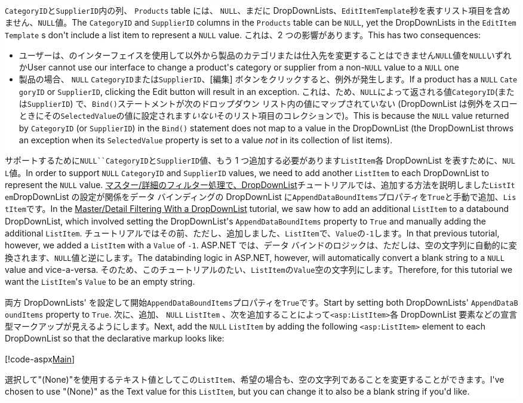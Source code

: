 <span data-ttu-id="b289e-218">`CategoryID`と`SupplierID`内の列、 `Products` table には、 `NULL`、まだに DropDownLists、`EditItemTemplate`秒を表すリスト項目を含めません、`NULL`値。</span><span class="sxs-lookup"><span data-stu-id="b289e-218">The `CategoryID` and `SupplierID` columns in the `Products` table can be `NULL`, yet the DropDownLists in the `EditItemTemplate` s don't include a list item to represent a `NULL` value.</span></span> <span data-ttu-id="b289e-219">これは、2 つの影響があります。</span><span class="sxs-lookup"><span data-stu-id="b289e-219">This has two consequences:</span></span>

- <span data-ttu-id="b289e-220">ユーザーは、のインターフェイスを使用して以外から製品のカテゴリまたは仕入先を変更することはできません`NULL`値を`NULL`いずれか</span><span class="sxs-lookup"><span data-stu-id="b289e-220">User cannot use our interface to change a product's category or supplier from a non-`NULL` value to a `NULL` one</span></span>
- <span data-ttu-id="b289e-221">製品の場合、 `NULL` `CategoryID`または`SupplierID`、[編集] ボタンをクリックすると、例外が発生します。</span><span class="sxs-lookup"><span data-stu-id="b289e-221">If a product has a `NULL` `CategoryID` or `SupplierID`, clicking the Edit button will result in an exception.</span></span> <span data-ttu-id="b289e-222">これは、ため、`NULL`によって返される値`CategoryID`(または`SupplierID`) で、`Bind()`ステートメントが次のドロップダウン リスト内の値にマップされていない (DropDownList は例外をスローときにその`SelectedValue`の値に設定されます*いない*そのリスト項目のコレクションで)。</span><span class="sxs-lookup"><span data-stu-id="b289e-222">This is because the `NULL` value returned by `CategoryID` (or `SupplierID`) in the `Bind()` statement does not map to a value in the DropDownList (the DropDownList throws an exception when its `SelectedValue` property is set to a value *not* in its collection of list items).</span></span>

<span data-ttu-id="b289e-223">サポートするために`NULL``CategoryID`と`SupplierID`値、もう 1 つ追加する必要があります`ListItem`各 DropDownList を表すために、`NULL`値。</span><span class="sxs-lookup"><span data-stu-id="b289e-223">In order to support `NULL` `CategoryID` and `SupplierID` values, we need to add another `ListItem` to each DropDownList to represent the `NULL` value.</span></span> <span data-ttu-id="b289e-224">[マスター/詳細のフィルター処理で、DropDownList](../masterdetail/master-detail-filtering-with-a-dropdownlist-cs.md)チュートリアルでは、追加する方法を説明しました`ListItem`DropDownList の設定が関係をデータ バインディングの DropDownList に`AppendDataBoundItems`プロパティを`True`と手動で追加、`ListItem`です。</span><span class="sxs-lookup"><span data-stu-id="b289e-224">In the [Master/Detail Filtering With a DropDownList](../masterdetail/master-detail-filtering-with-a-dropdownlist-cs.md) tutorial, we saw how to add an additional `ListItem` to a databound DropDownList, which involved setting the DropDownList's `AppendDataBoundItems` property to `True` and manually adding the additional `ListItem`.</span></span> <span data-ttu-id="b289e-225">チュートリアルではその前、ただし、追加しました、`ListItem`で、`Value`の`-1`します。</span><span class="sxs-lookup"><span data-stu-id="b289e-225">In that previous tutorial, however, we added a `ListItem` with a `Value` of `-1`.</span></span> <span data-ttu-id="b289e-226">ASP.NET では、データ バインドのロジックは、ただしは、空の文字列に自動的に変換されます、`NULL`値と逆にします。</span><span class="sxs-lookup"><span data-stu-id="b289e-226">The databinding logic in ASP.NET, however, will automatically convert a blank string to a `NULL` value and vice-a-versa.</span></span> <span data-ttu-id="b289e-227">そのため、このチュートリアルのたい、`ListItem`の`Value`空の文字列にします。</span><span class="sxs-lookup"><span data-stu-id="b289e-227">Therefore, for this tutorial we want the `ListItem`'s `Value` to be an empty string.</span></span>

<span data-ttu-id="b289e-228">両方 DropDownLists' を設定して開始`AppendDataBoundItems`プロパティを`True`です。</span><span class="sxs-lookup"><span data-stu-id="b289e-228">Start by setting both DropDownLists' `AppendDataBoundItems` property to `True`.</span></span> <span data-ttu-id="b289e-229">次に、追加、 `NULL` `ListItem` 、次を追加することによって`<asp:ListItem>`各 DropDownList 要素などの宣言型マークアップが見えるようにします。</span><span class="sxs-lookup"><span data-stu-id="b289e-229">Next, add the `NULL` `ListItem` by adding the following `<asp:ListItem>` element to each DropDownList so that the declarative markup looks like:</span></span>


[!code-aspx[Main](customizing-the-data-modification-interface-vb/samples/sample6.aspx)]

<span data-ttu-id="b289e-230">選択して"(None)"を使用するテキスト値としてこの`ListItem`、希望の場合も、空の文字列であることを変更することができます。</span><span class="sxs-lookup"><span data-stu-id="b289e-230">I've chosen to use "(None)" as the Text value for this `ListItem`, but you can change it to also be a blank string if you'd like.</span></span>
